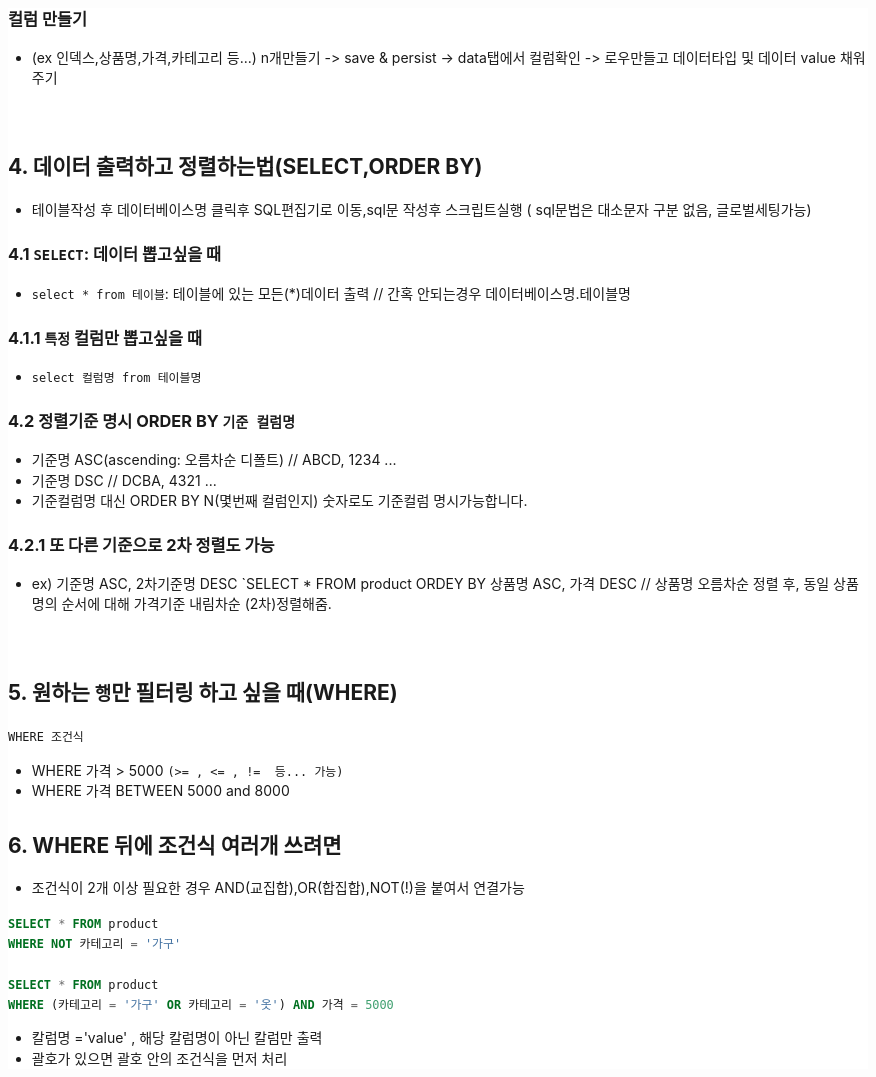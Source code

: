 ### 컬럼 만들기
- (ex 인덱스,상품명,가격,카테고리 등...) n개만들기 -> save & persist -> data탭에서  컬럼확인 
-> 로우만들고 데이터타입 및 데이터  value 채워주기


<br>


## 4. 데이터 출력하고 정렬하는법(SELECT,ORDER BY)
- 테이블작성 후 데이터베이스명 클릭후 SQL편집기로 이동,sql문 작성후 스크립트실행
( sql문법은 대소문자 구분 없음, 글로벌세팅가능)

### 4.1 `SELECT`: 데이터 뽑고싶을 때 
- `select * from 테이블`: 테이블에 있는 모든(*)데이터 출력
// 간혹 안되는경우 데이터베이스명.테이블명

### 4.1.1 `특정` 컬럼만 뽑고싶을 때 
- `select 컬럼명 from 테이블명`

### 4.2 정렬기준 명시 ORDER BY `기준 컬럼명`
- 기준명 ASC(ascending: 오름차순 디폴트)
// ABCD, 1234 ...
- 기준명 DSC
// DCBA, 4321 ...
- 기준컬럼명 대신 ORDER BY N(몇번째 컬럼인지) 숫자로도 기준컬럼 명시가능합니다.

### 4.2.1 또 다른 기준으로 2차 정렬도 가능 
- ex) 기준명 ASC, 2차기준명 DESC
`SELECT * FROM product ORDEY BY 상품명 ASC, 가격 DESC
// 상품명 오름차순 정렬 후, 동일 상품명의 순서에 대해 가격기준 내림차순 (2차)정렬해줌.

<br>

## 5. 원하는 `행`만 필터링 하고 싶을 때(WHERE)
`WHERE 조건식 `
- WHERE 가격 > 5000 `(>= , <= , !=  등... 가능)`
- WHERE 가격 BETWEEN 5000 and 8000

## 6. WHERE 뒤에 조건식 여러개 쓰려면
- 조건식이 2개 이상 필요한 경우 AND(교집합),OR(합집합),NOT(!)을 붙여서 연결가능

```sql
SELECT * FROM product 
WHERE NOT 카테고리 = '가구'

SELECT * FROM product 
WHERE (카테고리 = '가구' OR 카테고리 = '옷') AND 가격 = 5000
```
- 칼럼명 ='value' , 해당 칼럼명이 아닌 칼럼만 출력
- 괄호가 있으면 괄호 안의 조건식을 먼저 처리 
